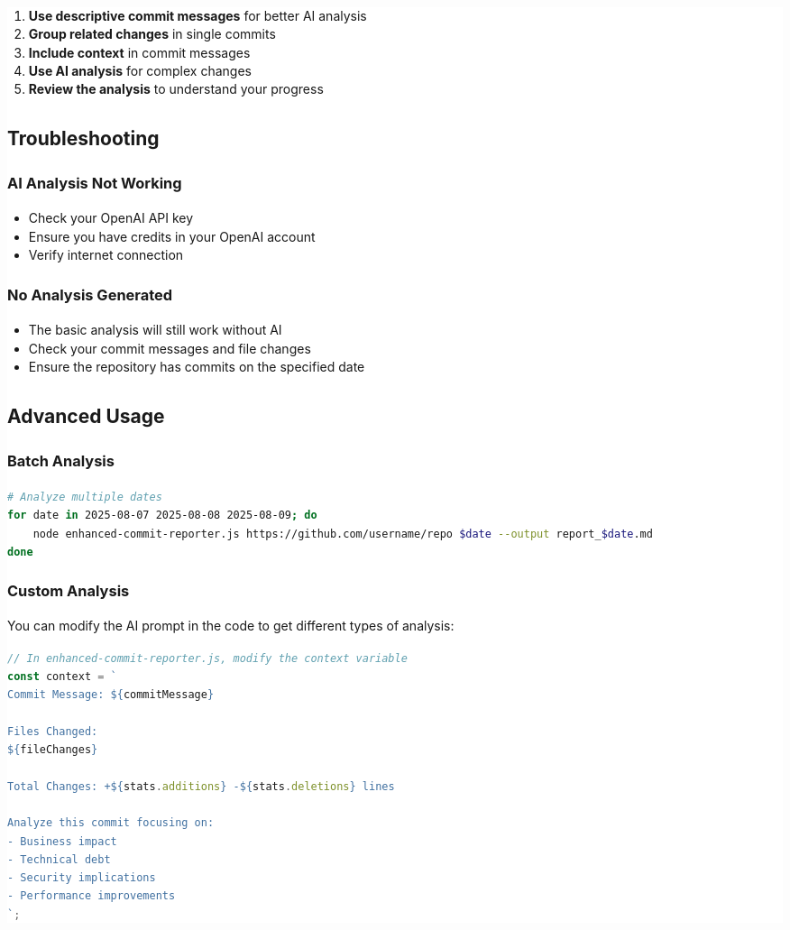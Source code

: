 1. **Use descriptive commit messages** for better AI analysis
2. **Group related changes** in single commits
3. **Include context** in commit messages
4. **Use AI analysis** for complex changes
5. **Review the analysis** to understand your progress

## **Troubleshooting**

### **AI Analysis Not Working**
- Check your OpenAI API key
- Ensure you have credits in your OpenAI account
- Verify internet connection

### **No Analysis Generated**
- The basic analysis will still work without AI
- Check your commit messages and file changes
- Ensure the repository has commits on the specified date

## **Advanced Usage**

### **Batch Analysis**
```bash
# Analyze multiple dates
for date in 2025-08-07 2025-08-08 2025-08-09; do
    node enhanced-commit-reporter.js https://github.com/username/repo $date --output report_$date.md
done
```

### **Custom Analysis**
You can modify the AI prompt in the code to get different types of analysis:

```javascript
// In enhanced-commit-reporter.js, modify the context variable
const context = `
Commit Message: ${commitMessage}

Files Changed:
${fileChanges}

Total Changes: +${stats.additions} -${stats.deletions} lines

Analyze this commit focusing on:
- Business impact
- Technical debt
- Security implications
- Performance improvements
`;
```
